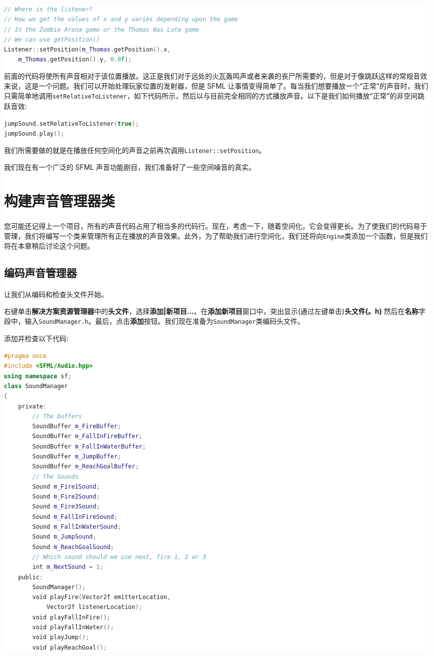 ```cpp
// Where is the listener? 
// How we get the values of x and y varies depending upon the game
// In the Zombie Arena game or the Thomas Was Late game
// We can use getPosition()
Listener::setPosition(m_Thomas.getPosition().x, 
    m_Thomas.getPosition().y, 0.0f);
```

前面的代码将使所有声音相对于该位置播放。这正是我们对于远处的火瓦轰鸣声或者来袭的丧尸所需要的，但是对于像跳跃这样的常规音效来说，这是一个问题。我们可以开始处理玩家位置的发射器，但是 SFML 让事情变得简单了。每当我们想要播放一个“正常”的声音时，我们只需简单地调用`setRelativeToListener`，如下代码所示，然后以与目前完全相同的方式播放声音。以下是我们如何播放“正常”的非空间跳跃音效:

```cpp
jumpSound.setRelativeToListener(true);
jumpSound.play();
```

我们所需要做的就是在播放任何空间化的声音之前再次调用`Listener::setPosition`。

我们现在有一个广泛的 SFML 声音功能剧目，我们准备好了一些空间噪音的真实。

# 构建声音管理器类

您可能还记得上一个项目，所有的声音代码占用了相当多的代码行。现在，考虑一下，随着空间化，它会变得更长。为了使我们的代码易于管理，我们将编写一个类来管理所有正在播放的声音效果。此外，为了帮助我们进行空间化，我们还将向`Engine`类添加一个函数，但是我们将在本章稍后讨论这个问题。

## 编码声音管理器

让我们从编码和检查头文件开始。

右键单击**解决方案资源管理器**中的**头文件**，选择**添加|新项目...**。在**添加新项目**窗口中，突出显示(通过左键单击)**头文件(。h)** 然后在**名称**字段中，输入`SoundManager.h`。最后，点击**添加**按钮。我们现在准备为`SoundManager`类编码头文件。

添加并检查以下代码:

```cpp
#pragma once
#include <SFML/Audio.hpp>
using namespace sf;
class SoundManager
{
    private:
        // The buffers
        SoundBuffer m_FireBuffer;
        SoundBuffer m_FallInFireBuffer;
        SoundBuffer m_FallInWaterBuffer;
        SoundBuffer m_JumpBuffer;
        SoundBuffer m_ReachGoalBuffer;
        // The Sounds
        Sound m_Fire1Sound;
        Sound m_Fire2Sound;
        Sound m_Fire3Sound;
        Sound m_FallInFireSound;
        Sound m_FallInWaterSound;
        Sound m_JumpSound;
        Sound m_ReachGoalSound;
        // Which sound should we use next, fire 1, 2 or 3
        int m_NextSound = 1;
    public:
        SoundManager();
        void playFire(Vector2f emitterLocation, 
            Vector2f listenerLocation);
        void playFallInFire();
        void playFallInWater();
        void playJump();
        void playReachGoal();
```